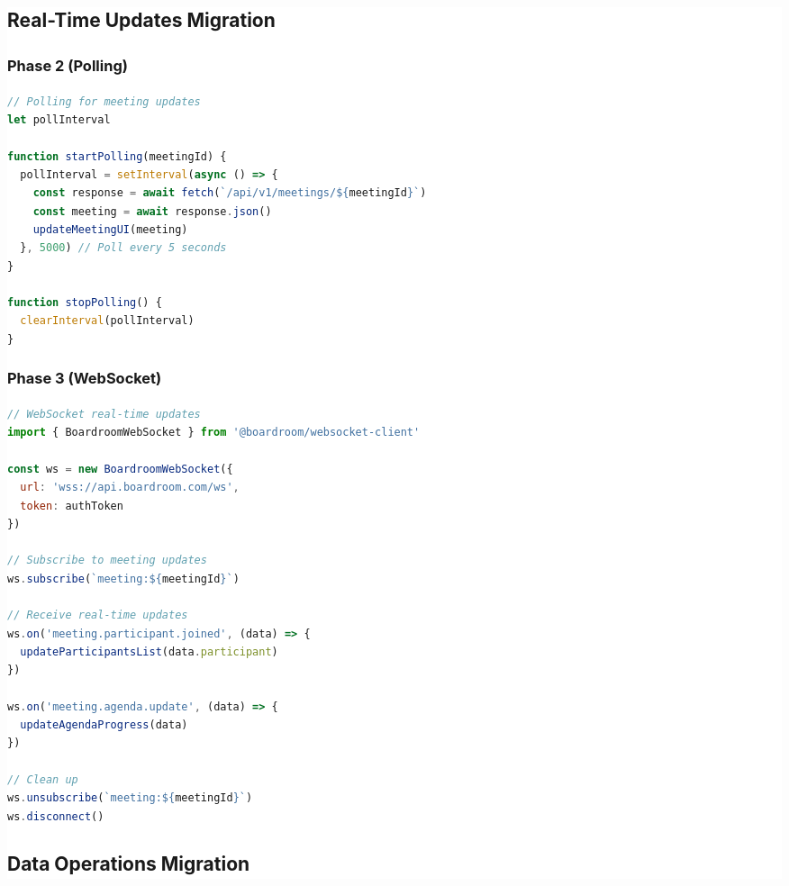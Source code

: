 ## Real-Time Updates Migration

### Phase 2 (Polling)

```javascript
// Polling for meeting updates
let pollInterval

function startPolling(meetingId) {
  pollInterval = setInterval(async () => {
    const response = await fetch(`/api/v1/meetings/${meetingId}`)
    const meeting = await response.json()
    updateMeetingUI(meeting)
  }, 5000) // Poll every 5 seconds
}

function stopPolling() {
  clearInterval(pollInterval)
}
```

### Phase 3 (WebSocket)

```javascript
// WebSocket real-time updates
import { BoardroomWebSocket } from '@boardroom/websocket-client'

const ws = new BoardroomWebSocket({
  url: 'wss://api.boardroom.com/ws',
  token: authToken
})

// Subscribe to meeting updates
ws.subscribe(`meeting:${meetingId}`)

// Receive real-time updates
ws.on('meeting.participant.joined', (data) => {
  updateParticipantsList(data.participant)
})

ws.on('meeting.agenda.update', (data) => {
  updateAgendaProgress(data)
})

// Clean up
ws.unsubscribe(`meeting:${meetingId}`)
ws.disconnect()
```

## Data Operations Migration
